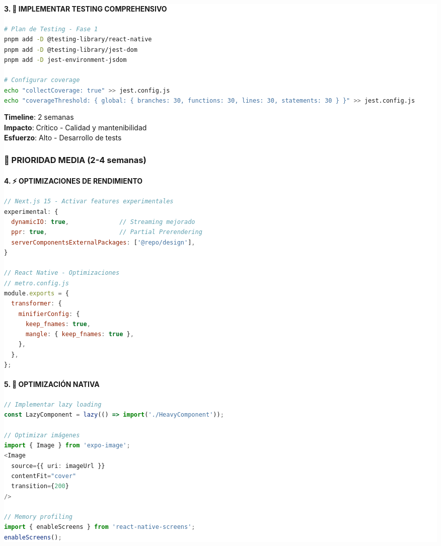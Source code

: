 #### 3. **🧪 IMPLEMENTAR TESTING COMPREHENSIVO**
```bash
# Plan de Testing - Fase 1
pnpm add -D @testing-library/react-native
pnpm add -D @testing-library/jest-dom
pnpm add -D jest-environment-jsdom

# Configurar coverage
echo "collectCoverage: true" >> jest.config.js
echo "coverageThreshold: { global: { branches: 30, functions: 30, lines: 30, statements: 30 } }" >> jest.config.js
```

**Timeline**: 2 semanas  
**Impacto**: Crítico - Calidad y mantenibilidad  
**Esfuerzo**: Alto - Desarrollo de tests

### 🎯 PRIORIDAD MEDIA (2-4 semanas)

#### 4. **⚡ OPTIMIZACIONES DE RENDIMIENTO**
```javascript
// Next.js 15 - Activar features experimentales
experimental: {
  dynamicIO: true,              // Streaming mejorado
  ppr: true,                    // Partial Prerendering
  serverComponentsExternalPackages: ['@repo/design'],
}

// React Native - Optimizaciones
// metro.config.js
module.exports = {
  transformer: {
    minifierConfig: {
      keep_fnames: true,
      mangle: { keep_fnames: true },
    },
  },
};
```

#### 5. **📱 OPTIMIZACIÓN NATIVA**
```typescript
// Implementar lazy loading
const LazyComponent = lazy(() => import('./HeavyComponent'));

// Optimizar imágenes
import { Image } from 'expo-image';
<Image 
  source={{ uri: imageUrl }}
  contentFit="cover"
  transition={200}
/>

// Memory profiling
import { enableScreens } from 'react-native-screens';
enableScreens();
```
